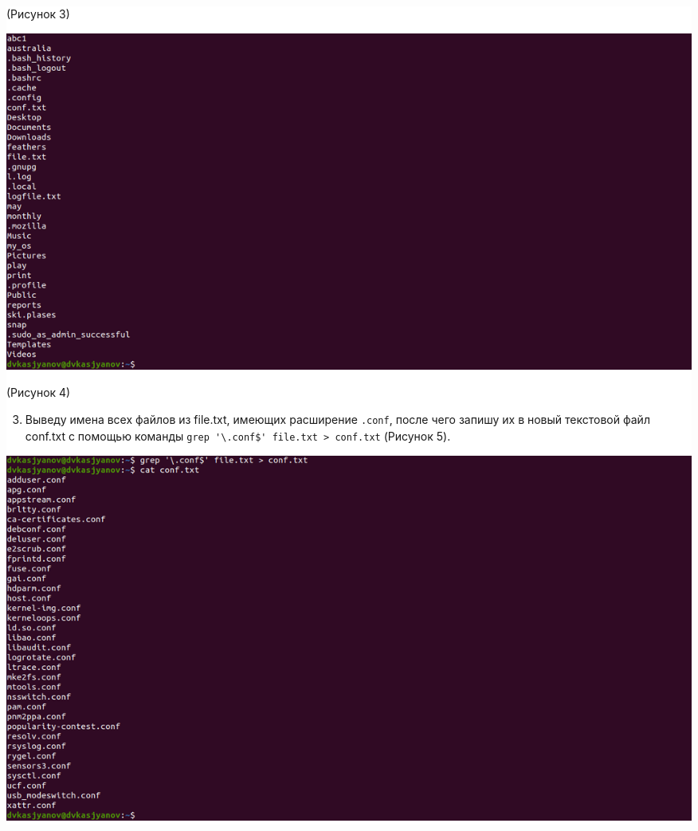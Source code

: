 (Рисунок 3)

![](image07/4.png)

(Рисунок 4)

3. Выведу имена всех файлов из file.txt, имеющих расширение `.conf`, после чего запишу их в новый текстовой файл conf.txt с помощью команды `grep '\.conf$' file.txt > conf.txt` (Рисунок 5).

![](image07/5.png)
